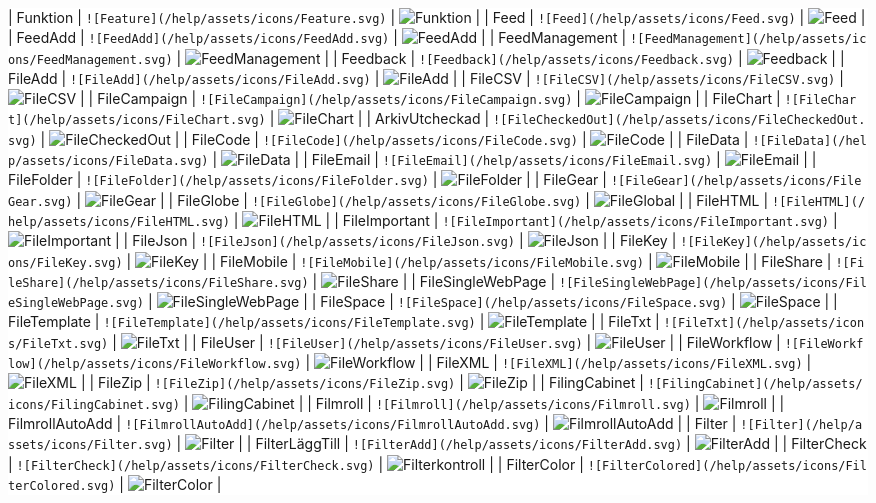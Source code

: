 | Funktion | `![Feature](/help/assets/icons/Feature.svg)` | ![Funktion](/help/assets/icons/Feature.svg) |
| Feed | `![Feed](/help/assets/icons/Feed.svg)` | ![Feed](/help/assets/icons/Feed.svg) |
| FeedAdd | `![FeedAdd](/help/assets/icons/FeedAdd.svg)` | ![FeedAdd](/help/assets/icons/FeedAdd.svg) |
| FeedManagement | `![FeedManagement](/help/assets/icons/FeedManagement.svg)` | ![FeedManagement](/help/assets/icons/FeedManagement.svg) |
| Feedback | `![Feedback](/help/assets/icons/Feedback.svg)` | ![Feedback](/help/assets/icons/Feedback.svg) |
| FileAdd | `![FileAdd](/help/assets/icons/FileAdd.svg)` | ![FileAdd](/help/assets/icons/FileAdd.svg) |
| FileCSV | `![FileCSV](/help/assets/icons/FileCSV.svg)` | ![FileCSV](/help/assets/icons/FileCSV.svg) |
| FileCampaign | `![FileCampaign](/help/assets/icons/FileCampaign.svg)` | ![FileCampaign](/help/assets/icons/FileCampaign.svg) |
| FileChart | `![FileChart](/help/assets/icons/FileChart.svg)` | ![FileChart](/help/assets/icons/FileChart.svg) |
| ArkivUtcheckad | `![FileCheckedOut](/help/assets/icons/FileCheckedOut.svg)` | ![FileCheckedOut](/help/assets/icons/FileCheckedOut.svg) |
| FileCode | `![FileCode](/help/assets/icons/FileCode.svg)` | ![FileCode](/help/assets/icons/FileCode.svg) |
| FileData | `![FileData](/help/assets/icons/FileData.svg)` | ![FileData](/help/assets/icons/FileData.svg) |
| FileEmail | `![FileEmail](/help/assets/icons/FileEmail.svg)` | ![FileEmail](/help/assets/icons/FileEmail.svg) |
| FileFolder | `![FileFolder](/help/assets/icons/FileFolder.svg)` | ![FileFolder](/help/assets/icons/FileFolder.svg) |
| FileGear | `![FileGear](/help/assets/icons/FileGear.svg)` | ![FileGear](/help/assets/icons/FileGear.svg) |
| FileGlobe | `![FileGlobe](/help/assets/icons/FileGlobe.svg)` | ![FileGlobal](/help/assets/icons/FileGlobe.svg) |
| FileHTML | `![FileHTML](/help/assets/icons/FileHTML.svg)` | ![FileHTML](/help/assets/icons/FileHTML.svg) |
| FileImportant | `![FileImportant](/help/assets/icons/FileImportant.svg)` | ![FileImportant](/help/assets/icons/FileImportant.svg) |
| FileJson | `![FileJson](/help/assets/icons/FileJson.svg)` | ![FileJson](/help/assets/icons/FileJson.svg) |
| FileKey | `![FileKey](/help/assets/icons/FileKey.svg)` | ![FileKey](/help/assets/icons/FileKey.svg) |
| FileMobile | `![FileMobile](/help/assets/icons/FileMobile.svg)` | ![FileMobile](/help/assets/icons/FileMobile.svg) |
| FileShare | `![FileShare](/help/assets/icons/FileShare.svg)` | ![FileShare](/help/assets/icons/FileShare.svg) |
| FileSingleWebPage | `![FileSingleWebPage](/help/assets/icons/FileSingleWebPage.svg)` | ![FileSingleWebPage](/help/assets/icons/FileSingleWebPage.svg) |
| FileSpace | `![FileSpace](/help/assets/icons/FileSpace.svg)` | ![FileSpace](/help/assets/icons/FileSpace.svg) |
| FileTemplate | `![FileTemplate](/help/assets/icons/FileTemplate.svg)` | ![FileTemplate](/help/assets/icons/FileTemplate.svg) |
| FileTxt | `![FileTxt](/help/assets/icons/FileTxt.svg)` | ![FileTxt](/help/assets/icons/FileTxt.svg) |
| FileUser | `![FileUser](/help/assets/icons/FileUser.svg)` | ![FileUser](/help/assets/icons/FileUser.svg) |
| FileWorkflow | `![FileWorkflow](/help/assets/icons/FileWorkflow.svg)` | ![FileWorkflow](/help/assets/icons/FileWorkflow.svg) |
| FileXML | `![FileXML](/help/assets/icons/FileXML.svg)` | ![FileXML](/help/assets/icons/FileXML.svg) |
| FileZip | `![FileZip](/help/assets/icons/FileZip.svg)` | ![FileZip](/help/assets/icons/FileZip.svg) |
| FilingCabinet | `![FilingCabinet](/help/assets/icons/FilingCabinet.svg)` | ![FilingCabinet](/help/assets/icons/FilingCabinet.svg) |
| Filmroll | `![Filmroll](/help/assets/icons/Filmroll.svg)` | ![Filmroll](/help/assets/icons/Filmroll.svg) |
| FilmrollAutoAdd | `![FilmrollAutoAdd](/help/assets/icons/FilmrollAutoAdd.svg)` | ![FilmrollAutoAdd](/help/assets/icons/FilmrollAutoAdd.svg) |
| Filter | `![Filter](/help/assets/icons/Filter.svg)` | ![Filter](/help/assets/icons/Filter.svg) |
| FilterLäggTill | `![FilterAdd](/help/assets/icons/FilterAdd.svg)` | ![FilterAdd](/help/assets/icons/FilterAdd.svg) |
| FilterCheck | `![FilterCheck](/help/assets/icons/FilterCheck.svg)` | ![Filterkontroll](/help/assets/icons/FilterCheck.svg) |
| FilterColor | `![FilterColored](/help/assets/icons/FilterColored.svg)` | ![FilterColor](/help/assets/icons/FilterColored.svg) |